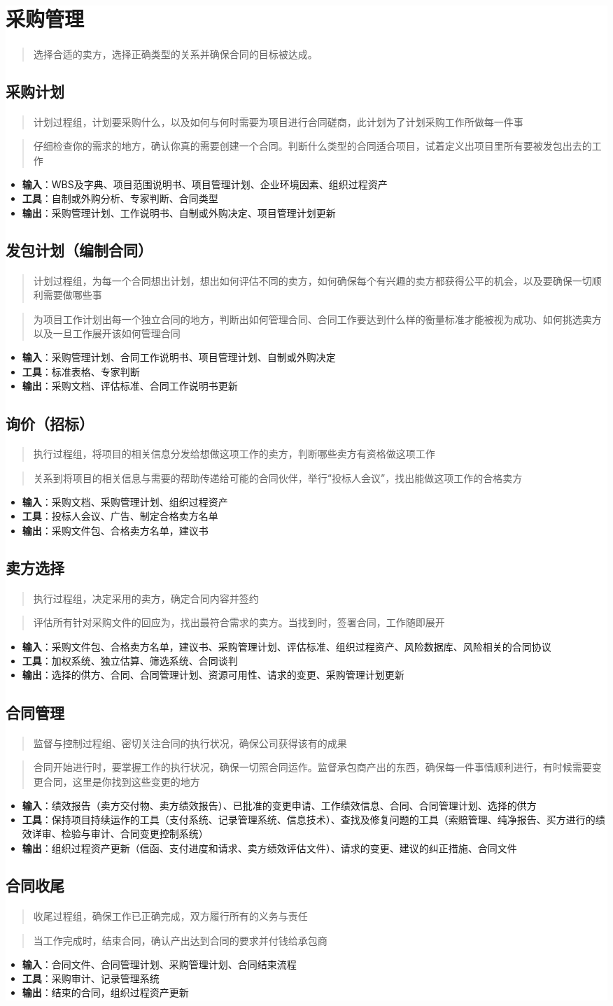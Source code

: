 
# 采购管理
> 选择合适的卖方，选择正确类型的关系并确保合同的目标被达成。

## 采购计划
> 计划过程组，计划要采购什么，以及如何与何时需要为项目进行合同磋商，此计划为了计划采购工作所做每一件事

> 仔细检查你的需求的地方，确认你真的需要创建一个合同。判断什么类型的合同适合项目，试着定义出项目里所有要被发包出去的工作

- **输入**：WBS及字典、项目范围说明书、项目管理计划、企业环境因素、组织过程资产
- **工具**：自制或外购分析、专家判断、合同类型
- **输出**：采购管理计划、工作说明书、自制或外购决定、项目管理计划更新


## 发包计划（编制合同）
> 计划过程组，为每一个合同想出计划，想出如何评估不同的卖方，如何确保每个有兴趣的卖方都获得公平的机会，以及要确保一切顺利需要做哪些事

> 为项目工作计划出每一个独立合同的地方，判断出如何管理合同、合同工作要达到什么样的衡量标准才能被视为成功、如何挑选卖方以及一旦工作展开该如何管理合同

- **输入**：采购管理计划、合同工作说明书、项目管理计划、自制或外购决定
- **工具**：标准表格、专家判断
- **输出**：采购文档、评估标准、合同工作说明书更新

## 询价（招标）
> 执行过程组，将项目的相关信息分发给想做这项工作的卖方，判断哪些卖方有资格做这项工作

> 关系到将项目的相关信息与需要的帮助传递给可能的合同伙伴，举行“投标人会议”，找出能做这项工作的合格卖方

- **输入**：采购文档、采购管理计划、组织过程资产
- **工具**：投标人会议、广告、制定合格卖方名单
- **输出**：采购文件包、合格卖方名单，建议书

## 卖方选择
> 执行过程组，决定采用的卖方，确定合同内容并签约

> 评估所有针对采购文件的回应为，找出最符合需求的卖方。当找到时，签署合同，工作随即展开

- **输入**：采购文件包、合格卖方名单，建议书、采购管理计划、评估标准、组织过程资产、风险数据库、风险相关的合同协议
- **工具**：加权系统、独立估算、筛选系统、合同谈判
- **输出**：选择的供方、合同、合同管理计划、资源可用性、请求的变更、采购管理计划更新

## 合同管理
> 监督与控制过程组、密切关注合同的执行状况，确保公司获得该有的成果

> 合同开始进行时，要掌握工作的执行状况，确保一切照合同运作。监督承包商产出的东西，确保每一件事情顺利进行，有时候需要变更合同，这里是你找到这些变更的地方

- **输入**：绩效报告（卖方交付物、卖方绩效报告）、已批准的变更申请、工作绩效信息、合同、合同管理计划、选择的供方
- **工具**：保持项目持续运作的工具（支付系统、记录管理系统、信息技术）、查找及修复问题的工具（索赔管理、纯净报告、买方进行的绩效详审、检验与审计、合同变更控制系统）
- **输出**：组织过程资产更新（信函、支付进度和请求、卖方绩效评估文件）、请求的变更、建议的纠正措施、合同文件


## 合同收尾
> 收尾过程组，确保工作已正确完成，双方履行所有的义务与责任

> 当工作完成时，结束合同，确认产出达到合同的要求并付钱给承包商

- **输入**：合同文件、合同管理计划、采购管理计划、合同结束流程
- **工具**：采购审计、记录管理系统
- **输出**：结束的合同，组织过程资产更新





